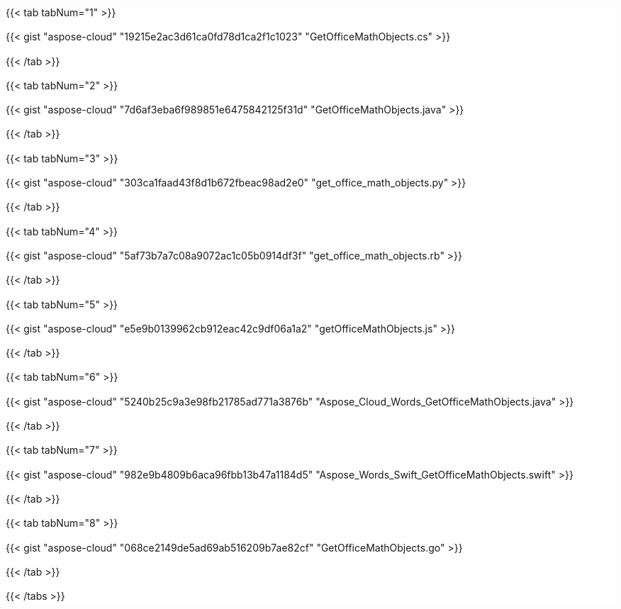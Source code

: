 {{< tab tabNum="1" >}}

{{< gist "aspose-cloud" "19215e2ac3d61ca0fd78d1ca2f1c1023" "GetOfficeMathObjects.cs" >}}

{{< /tab >}}

{{< tab tabNum="2" >}}

{{< gist "aspose-cloud" "7d6af3eba6f989851e6475842125f31d" "GetOfficeMathObjects.java" >}}

{{< /tab >}}

{{< tab tabNum="3" >}}

{{< gist "aspose-cloud" "303ca1faad43f8d1b672fbeac98ad2e0" "get_office_math_objects.py" >}}

{{< /tab >}}

{{< tab tabNum="4" >}}

{{< gist "aspose-cloud" "5af73b7a7c08a9072ac1c05b0914df3f" "get_office_math_objects.rb" >}}

{{< /tab >}}

{{< tab tabNum="5" >}}

{{< gist "aspose-cloud" "e5e9b0139962cb912eac42c9df06a1a2" "getOfficeMathObjects.js" >}}

{{< /tab >}}

{{< tab tabNum="6" >}}

{{< gist "aspose-cloud" "5240b25c9a3e98fb21785ad771a3876b" "Aspose_Cloud_Words_GetOfficeMathObjects.java" >}}

{{< /tab >}}

{{< tab tabNum="7" >}}

{{< gist "aspose-cloud" "982e9b4809b6aca96fbb13b47a1184d5" "Aspose_Words_Swift_GetOfficeMathObjects.swift" >}}

{{< /tab >}}

{{< tab tabNum="8" >}}

{{< gist "aspose-cloud" "068ce2149de5ad69ab516209b7ae82cf" "GetOfficeMathObjects.go" >}}

{{< /tab >}}

{{< /tabs >}}
